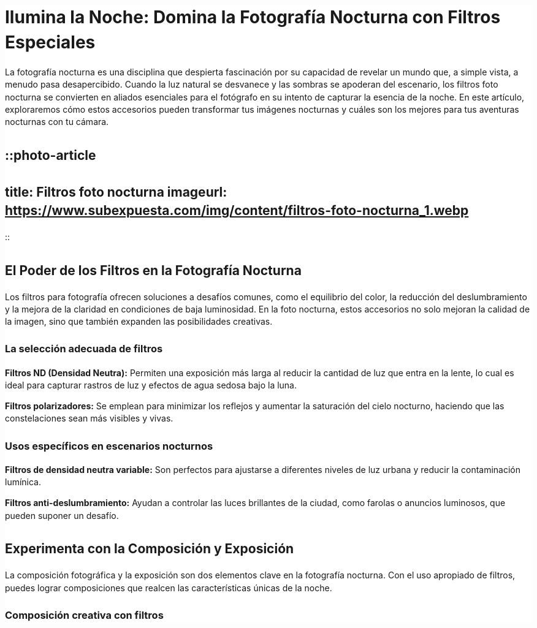 # Ilumina la Noche: Domina la Fotografía Nocturna con Filtros Especiales

La fotografía nocturna es una disciplina que despierta fascinación por su capacidad de revelar un mundo que, a simple vista, a menudo pasa desapercibido. Cuando la luz natural se desvanece y las sombras se apoderan del escenario, los filtros foto nocturna se convierten en aliados esenciales para el fotógrafo en su intento de capturar la esencia de la noche. En este artículo, exploraremos cómo estos accesorios pueden transformar tus imágenes nocturnas y cuáles son los mejores para tus aventuras nocturnas con tu cámara.


::photo-article
---
title: Filtros foto nocturna
imageurl: https://www.subexpuesta.com/img/content/filtros-foto-nocturna_1.webp
---
::



## El Poder de los Filtros en la Fotografía Nocturna

Los filtros para fotografía ofrecen soluciones a desafíos comunes, como el equilibrio del color, la reducción del deslumbramiento y la mejora de la claridad en condiciones de baja luminosidad. En la foto nocturna, estos accesorios no solo mejoran la calidad de la imagen, sino que también expanden las posibilidades creativas.

### La selección adecuada de filtros

**Filtros ND (Densidad Neutra):** Permiten una exposición más larga al reducir la cantidad de luz que entra en la lente, lo cual es ideal para capturar rastros de luz y efectos de agua sedosa bajo la luna.

**Filtros polarizadores:** Se emplean para minimizar los reflejos y aumentar la saturación del cielo nocturno, haciendo que las constelaciones sean más visibles y vivas.

### Usos específicos en escenarios nocturnos

**Filtros de densidad neutra variable:** Son perfectos para ajustarse a diferentes niveles de luz urbana y reducir la contaminación lumínica.

**Filtros anti-deslumbramiento:** Ayudan a controlar las luces brillantes de la ciudad, como farolas o anuncios luminosos, que pueden suponer un desafío.

## Experimenta con la Composición y Exposición

La composición fotográfica y la exposición son dos elementos clave en la fotografía nocturna. Con el uso apropiado de filtros, puedes lograr composiciones que realcen las características únicas de la noche.

### Composición creativa con filtros
